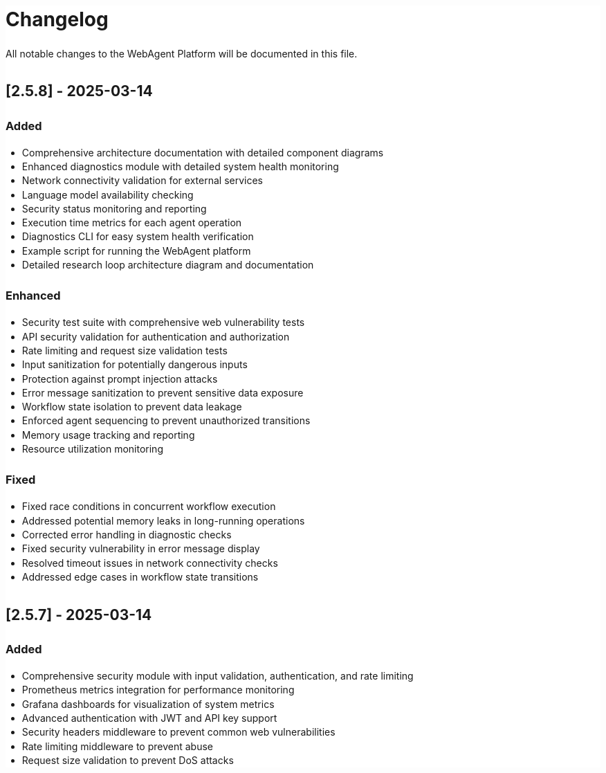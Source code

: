 # Changelog

All notable changes to the WebAgent Platform will be documented in this file.

## [2.5.8] - 2025-03-14

### Added
- Comprehensive architecture documentation with detailed component diagrams
- Enhanced diagnostics module with detailed system health monitoring
- Network connectivity validation for external services
- Language model availability checking
- Security status monitoring and reporting
- Execution time metrics for each agent operation
- Diagnostics CLI for easy system health verification
- Example script for running the WebAgent platform
- Detailed research loop architecture diagram and documentation

### Enhanced
- Security test suite with comprehensive web vulnerability tests
- API security validation for authentication and authorization
- Rate limiting and request size validation tests
- Input sanitization for potentially dangerous inputs
- Protection against prompt injection attacks
- Error message sanitization to prevent sensitive data exposure
- Workflow state isolation to prevent data leakage
- Enforced agent sequencing to prevent unauthorized transitions
- Memory usage tracking and reporting
- Resource utilization monitoring

### Fixed
- Fixed race conditions in concurrent workflow execution
- Addressed potential memory leaks in long-running operations
- Corrected error handling in diagnostic checks
- Fixed security vulnerability in error message display
- Resolved timeout issues in network connectivity checks
- Addressed edge cases in workflow state transitions

## [2.5.7] - 2025-03-14

### Added
- Comprehensive security module with input validation, authentication, and rate limiting
- Prometheus metrics integration for performance monitoring
- Grafana dashboards for visualization of system metrics
- Advanced authentication with JWT and API key support
- Security headers middleware to prevent common web vulnerabilities
- Rate limiting middleware to prevent abuse
- Request size validation to prevent DoS attacks
